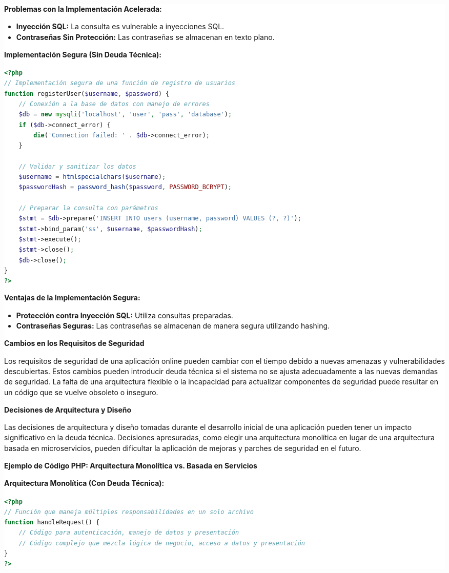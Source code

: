 **Problemas con la Implementación Acelerada:**

- **Inyección SQL:** La consulta es vulnerable a inyecciones SQL.
- **Contraseñas Sin Protección:** Las contraseñas se almacenan en texto plano.

**Implementación Segura (Sin Deuda Técnica):**

```php
<?php
// Implementación segura de una función de registro de usuarios
function registerUser($username, $password) {
    // Conexión a la base de datos con manejo de errores
    $db = new mysqli('localhost', 'user', 'pass', 'database');
    if ($db->connect_error) {
        die('Connection failed: ' . $db->connect_error);
    }

    // Validar y sanitizar los datos
    $username = htmlspecialchars($username);
    $passwordHash = password_hash($password, PASSWORD_BCRYPT);

    // Preparar la consulta con parámetros
    $stmt = $db->prepare('INSERT INTO users (username, password) VALUES (?, ?)');
    $stmt->bind_param('ss', $username, $passwordHash);
    $stmt->execute();
    $stmt->close();
    $db->close();
}
?>
```

**Ventajas de la Implementación Segura:**

- **Protección contra Inyección SQL:** Utiliza consultas preparadas.
- **Contraseñas Seguras:** Las contraseñas se almacenan de manera segura utilizando hashing.

**Cambios en los Requisitos de Seguridad**

Los requisitos de seguridad de una aplicación online pueden cambiar con el tiempo debido a nuevas amenazas y vulnerabilidades descubiertas. Estos cambios pueden introducir deuda técnica si el sistema no se ajusta adecuadamente a las nuevas demandas de seguridad. La falta de una arquitectura flexible o la incapacidad para actualizar componentes de seguridad puede resultar en un código que se vuelve obsoleto o inseguro.

**Decisiones de Arquitectura y Diseño**

Las decisiones de arquitectura y diseño tomadas durante el desarrollo inicial de una aplicación pueden tener un impacto significativo en la deuda técnica. Decisiones apresuradas, como elegir una arquitectura monolítica en lugar de una arquitectura basada en microservicios, pueden dificultar la aplicación de mejoras y parches de seguridad en el futuro.

**Ejemplo de Código PHP: Arquitectura Monolítica vs. Basada en Servicios**

**Arquitectura Monolítica (Con Deuda Técnica):**

```php
<?php
// Función que maneja múltiples responsabilidades en un solo archivo
function handleRequest() {
    // Código para autenticación, manejo de datos y presentación
    // Código complejo que mezcla lógica de negocio, acceso a datos y presentación
}
?>
```
